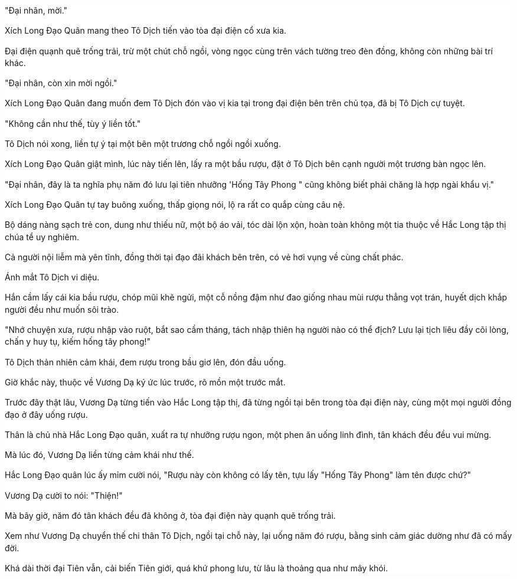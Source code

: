 "Đại nhân, mời."

Xích Long Đạo Quân mang theo Tô Dịch tiến vào tòa đại điện cổ xưa kia.

Đại điện quạnh quẽ trống trải, trừ một chút chỗ ngồi, vòng ngọc cùng trên vách tường treo đèn đồng, không còn những bài trí khác.

"Đại nhân, còn xin mời ngồi."

Xích Long Đạo Quân đang muốn đem Tô Dịch đón vào vị kia tại trong đại điện bên trên chủ tọa, đã bị Tô Dịch cự tuyệt.

"Không cần như thế, tùy ý liền tốt."

Tô Dịch nói xong, liền tự ý tại một bên một trương chỗ ngồi ngồi xuống.

Xích Long Đạo Quân giật mình, lúc này tiến lên, lấy ra một bầu rượu, đặt ở Tô Dịch bên cạnh người một trương bàn ngọc lên.

"Đại nhân, đây là ta nghĩa phụ năm đó lưu lại tiên nhưỡng 'Hống Tây Phong " cũng không biết phải chăng là hợp ngài khẩu vị."

Xích Long Đạo Quân tự tay buông xuống, thấp giọng nói, lộ ra rất co quắp cùng câu nệ.

Bộ dáng nàng sạch trẻ con, dung như thiếu nữ, một bộ áo vải, tóc dài lộn xộn, hoàn toàn không một tia thuộc về Hắc Long tập thị chúa tể uy nghiêm.

Cả người nội liễm mà yên tĩnh, đồng thời tại đạo đãi khách bên trên, có vẻ hơi vụng về cùng chất phác.

Ánh mắt Tô Dịch vi diệu.

Hắn cầm lấy cái kia bầu rượu, chóp mũi khẽ ngửi, một cỗ nồng đậm như đao giống nhau mùi rượu thẳng vọt trán, huyết dịch khắp người đều như muốn sôi trào.

"Nhớ chuyện xưa, rượu nhập vào ruột, bắt sao cầm tháng, tách nhập thiên hạ người nào có thể địch? Lưu lại tịch liêu đầy cõi lòng, chấn y huy tụ, kiếm hống tây phong!"

Tô Dịch thản nhiên cảm khái, đem rượu trong bầu giơ lên, đón đầu uống.

Giờ khắc này, thuộc về Vương Dạ ký ức lúc trước, rõ mồn một trước mắt.

Trước đây thật lâu, Vương Dạ từng tiến vào Hắc Long tập thị, đã từng ngồi tại bên trong tòa đại điện này, cùng một mọi người đồng đạo ở đây uống rượu.

Thân là chủ nhà Hắc Long Đạo quân, xuất ra tự nhưỡng rượu ngon, một phen ăn uống linh đình, tân khách đều đều vui mừng.

Mà lúc đó, Vương Dạ liền từng cảm khái như thế.

Hắc Long Đạo quân lúc ấy mỉm cười nói, "Rượu này còn không có lấy tên, tựu lấy "Hống Tây Phong" làm tên được chứ?"

Vương Dạ cười to nói: "Thiện!"

Mà bây giờ, năm đó tân khách đều đã không ở, tòa đại điện này quạnh quẽ trống trải.

Xem như Vương Dạ chuyển thế chi thân Tô Dịch, ngồi tại chỗ này, lại uống năm đó rượu, bằng sinh cảm giác dường như đã có mấy đời.

Khá dài thời đại Tiên vẫn, cải biến Tiên giới, quá khứ phong lưu, từ lâu là thoảng qua như mây khói.
